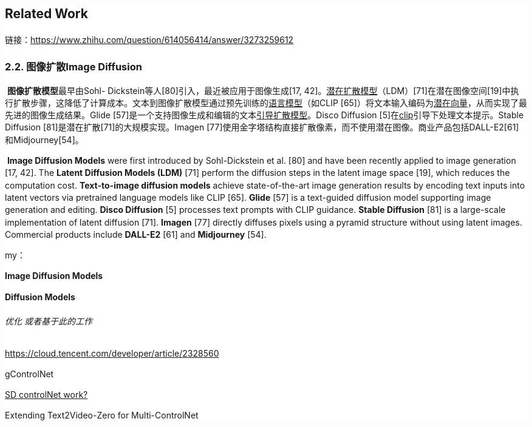 

## **Related Work**

链接：https://www.zhihu.com/question/614056414/answer/3273259612



### **2.2. 图像扩散Image Diffusion**

​	**图像扩散模型**最早由Sohl- Dickstein等人[80]引入，最近被应用于图像生成[17, 42]。[潜在扩散模型](https://www.zhihu.com/search?q=潜在扩散模型&search_source=Entity&hybrid_search_source=Entity&hybrid_search_extra={"sourceType"%3A"answer"%2C"sourceId"%3A3273259612})（LDM）[71]在潜在图像空间[19]中执行扩散步骤，这降低了计算成本。文本到图像扩散模型通过预先训练的[语言模型](https://www.zhihu.com/search?q=语言模型&search_source=Entity&hybrid_search_source=Entity&hybrid_search_extra={"sourceType"%3A"answer"%2C"sourceId"%3A3273259612})（如CLIP [65]）将文本输入编码为[潜在向量](https://www.zhihu.com/search?q=潜在向量&search_source=Entity&hybrid_search_source=Entity&hybrid_search_extra={"sourceType"%3A"answer"%2C"sourceId"%3A3273259612})，从而实现了最先进的图像生成结果。Glide [57]是一个支持图像生成和编辑的文本[引导扩散模型](https://www.zhihu.com/search?q=引导扩散模型&search_source=Entity&hybrid_search_source=Entity&hybrid_search_extra={"sourceType"%3A"answer"%2C"sourceId"%3A3273259612})。Disco Diffusion [5]在[clip](https://www.zhihu.com/search?q=clip&search_source=Entity&hybrid_search_source=Entity&hybrid_search_extra={"sourceType"%3A"answer"%2C"sourceId"%3A3273259612})引导下处理文本提示。Stable Diffusion [81]是潜在扩散[71]的大规模实现。Imagen [77]使用金字塔结构直接扩散像素，而不使用潜在图像。商业产品包括DALL-E2[61]和Midjourney[54]。

​	**Image Diffusion Models** were first introduced by Sohl-Dickstein et al. [80] and have been recently applied to image generation [17, 42]. The **Latent Diffusion Models (LDM)** [71] perform the diffusion steps in the latent image space [19], which reduces the computation cost. **Text-to-image diffusion models** achieve state-of-the-art image generation results by encoding text inputs into latent vectors via pretrained language models like CLIP [65]. **Glide** [57] is a text-guided diffusion model supporting image generation and editing. **Disco Diffusion** [5] processes text prompts with CLIP guidance. **Stable Diffusion** [81] is a large-scale implementation of latent diffusion [71]. **Imagen** [77] directly diffuses pixels using a pyramid structure without using latent images. Commercial products include **DALL-E2** [61] and **Midjourney** [54].



my：

**Image Diffusion Models**

**Diffusion Models**







###### 优化 或者基于此的工作

https://cloud.tencent.com/developer/article/2328560



gControlNet



[SD controlNet work?](https://stats.stackexchange.com/questions/627767/how-does-the-qr-code-monster-model-for-sd-controlnet-work)

Extending Text2Video-Zero for Multi-ControlNet
